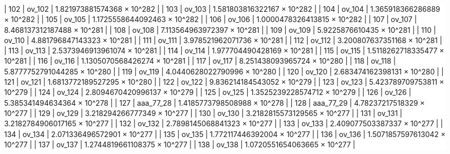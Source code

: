 | 102 | ov_102 | 1.821973881574368 × 10^282 |
| 103 | ov_103 | 1.581803816322167 × 10^282 |
| 104 | ov_104 | 1.365918366286889 × 10^282 |
| 105 | ov_105 | 1.1725558644092463 × 10^282 |
| 106 | ov_106 | 1.0000478326413815 × 10^282 |
| 107 | ov_107 | 8.468137312187488 × 10^281 |
| 108 | ov_108 | 7.113564963972397 × 10^281 |
| 109 | ov_109 | 5.9225876610435 × 10^281 |
| 110 | ov_110 | 4.881796847143323 × 10^281 |
| 111 | ov_111 | 3.978521962071736 × 10^281 |
| 112 | ov_112 | 3.200807637351168 × 10^281 |
| 113 | ov_113 | 2.5373946913961074 × 10^281 |
| 114 | ov_114 | 1.977704490428169 × 10^281 |
| 115 | ov_115 | 1.5118262718335477 × 10^281 |
| 116 | ov_116 | 1.1305070568426274 × 10^281 |
| 117 | ov_117 | 8.251438093965724 × 10^280 |
| 118 | ov_118 | 5.8777752791044285 × 10^280 |
| 119 | ov_119 | 4.0440628022790996 × 10^280 |
| 120 | ov_120 | 2.683474162398131 × 10^280 |
| 121 | ov_121 | 1.6813772189527295 × 10^280 |
| 122 | ov_122 | 9.836214184543052 × 10^279 |
| 123 | ov_123 | 5.423789709753811 × 10^279 |
| 124 | ov_124 | 2.8094670420996137 × 10^279 |
| 125 | ov_125 | 1.3525239228574712 × 10^279 |
| 126 | ov_126 | 5.385341494634364 × 10^278 |
| 127 | aaa_77_28 | 1.4185773798508988 × 10^278 |
| 128 | aaa_77_29 | 4.78237217518329 × 10^277 |
| 129 | ov_129 | 3.218294266777349 × 10^277 |
| 130 | ov_130 | 3.2182815573129565 × 10^277 |
| 131 | ov_131 | 3.2182784906017165 × 10^277 |
| 132 | ov_132 | 2.7898145068841323 × 10^277 |
| 133 | ov_133 | 2.409077503387337 × 10^277 |
| 134 | ov_134 | 2.071336496572901 × 10^277 |
| 135 | ov_135 | 1.772117446392004 × 10^277 |
| 136 | ov_136 | 1.5071857597613042 × 10^277 |
| 137 | ov_137 | 1.2744819661108375 × 10^277 |
| 138 | ov_138 | 1.0720551654063665 × 10^277 |